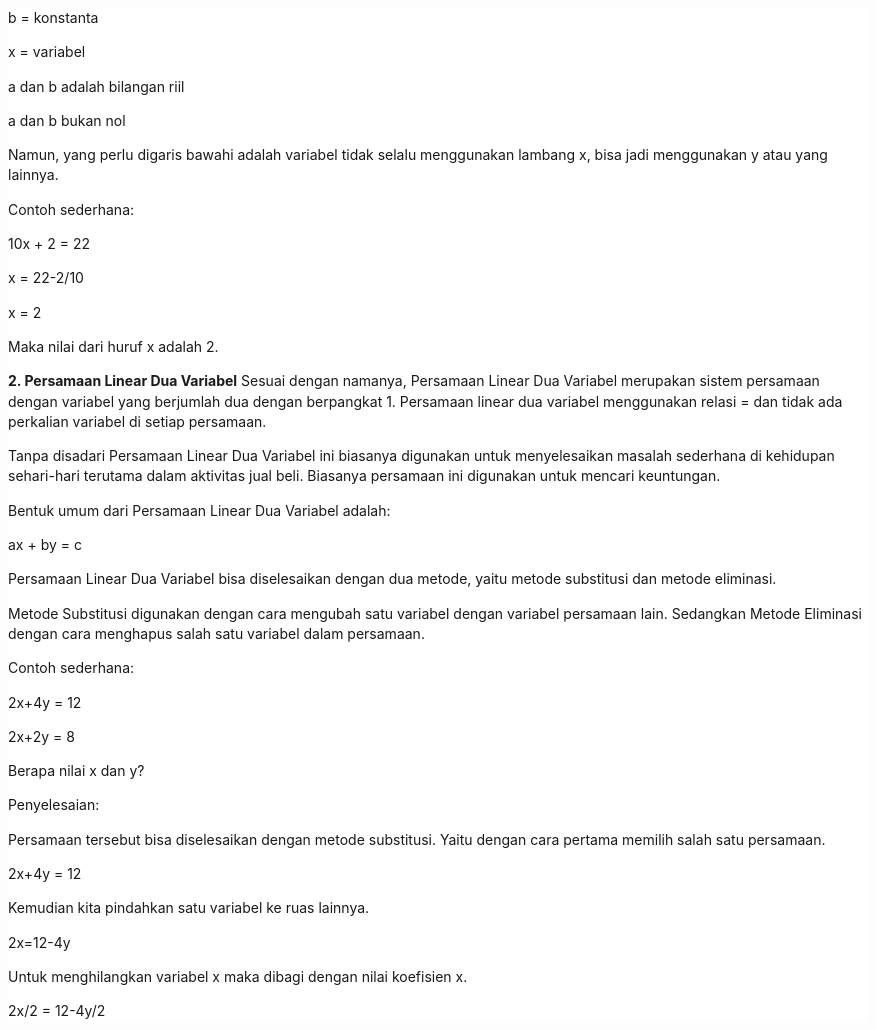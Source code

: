 b = konstanta

x = variabel

a dan b adalah bilangan riil

a dan b bukan nol

Namun, yang perlu digaris bawahi adalah variabel tidak selalu menggunakan lambang x, bisa jadi menggunakan y atau yang lainnya.

Contoh sederhana:

10x + 2 = 22

x = 22-2/10

x = 2

Maka nilai dari huruf x adalah 2.

 
**2. Persamaan Linear Dua Variabel**
Sesuai dengan namanya, Persamaan Linear Dua Variabel merupakan sistem persamaan dengan variabel yang berjumlah dua dengan berpangkat 1. Persamaan linear dua variabel menggunakan relasi = dan tidak ada perkalian variabel di setiap persamaan.

Tanpa disadari Persamaan Linear Dua Variabel ini biasanya digunakan untuk menyelesaikan masalah sederhana di kehidupan sehari-hari terutama dalam aktivitas jual beli. Biasanya persamaan ini digunakan untuk mencari keuntungan.

Bentuk umum dari Persamaan Linear Dua Variabel adalah:

ax + by = c

Persamaan Linear Dua Variabel bisa diselesaikan dengan dua metode, yaitu metode substitusi dan metode eliminasi.

Metode Substitusi digunakan dengan cara mengubah satu variabel dengan variabel persamaan lain. Sedangkan Metode Eliminasi dengan cara menghapus salah satu variabel dalam persamaan.

Contoh sederhana:

2x+4y = 12

2x+2y = 8

Berapa nilai x dan y?

Penyelesaian:

Persamaan tersebut bisa diselesaikan dengan metode substitusi. Yaitu dengan cara pertama memilih salah satu persamaan.

2x+4y = 12

Kemudian kita pindahkan satu variabel ke ruas lainnya.

2x=12-4y

Untuk menghilangkan variabel x maka dibagi dengan nilai koefisien x.

2x/2 = 12-4y/2
